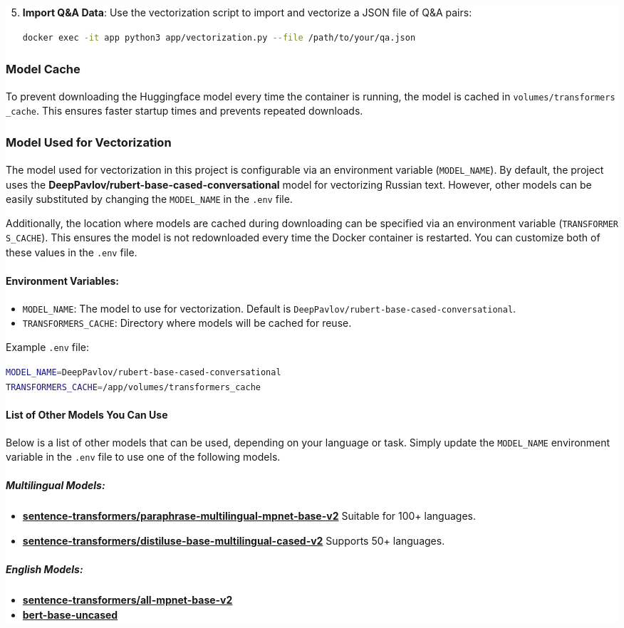 5. **Import Q&A Data**:
   Use the vectorization script to import and vectorize a JSON file of Q&A pairs:

    ```bash
    docker exec -it app python3 app/vectorization.py --file /path/to/your/qa.json
    ```

### Model Cache

To prevent downloading the Huggingface model every time the container is running, the model is cached in `volumes/transformers_cache`. This ensures faster startup times and prevents repeated downloads.

### Model Used for Vectorization

The model used for vectorization in this project is configurable via an environment variable (`MODEL_NAME`). By default, the project uses the **DeepPavlov/rubert-base-cased-conversational** model for vectorizing Russian text. However, other models can be easily substituted by changing the `MODEL_NAME` in the `.env` file.

Additionally, the location where models are cached during downloading can be specified via an environment variable (`TRANSFORMERS_CACHE`). This ensures the model is not redownloaded every time the Docker container is restarted. You can customize both of these values in the `.env` file.

#### Environment Variables:

- `MODEL_NAME`: The model to use for vectorization. Default is `DeepPavlov/rubert-base-cased-conversational`.
- `TRANSFORMERS_CACHE`: Directory where models will be cached for reuse.

Example `.env` file:

```bash
MODEL_NAME=DeepPavlov/rubert-base-cased-conversational
TRANSFORMERS_CACHE=/app/volumes/transformers_cache
```

#### List of Other Models You Can Use

Below is a list of other models that can be used, depending on your language or task. Simply update the `MODEL_NAME` environment variable in the `.env` file to use one of the following models.

##### **Multilingual Models**:

- **[sentence-transformers/paraphrase-multilingual-mpnet-base-v2](https://huggingface.co/sentence-transformers/paraphrase-multilingual-mpnet-base-v2)**
  Suitable for 100+ languages.

- **[sentence-transformers/distiluse-base-multilingual-cased-v2](https://huggingface.co/sentence-transformers/distiluse-base-multilingual-cased-v2)**
  Supports 50+ languages.

##### **English Models**:

- **[sentence-transformers/all-mpnet-base-v2](https://huggingface.co/sentence-transformers/all-mpnet-base-v2)**
- **[bert-base-uncased](https://huggingface.co/bert-base-uncased)**
